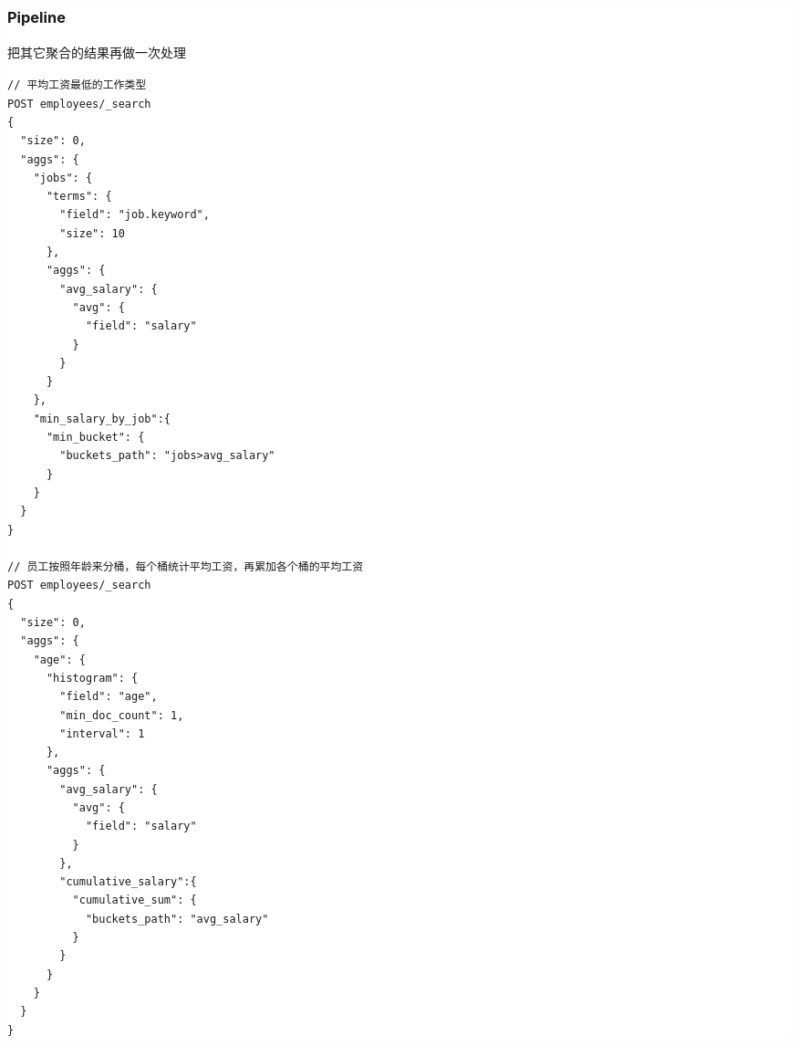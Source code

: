 ### Pipeline

把其它聚合的结果再做一次处理

```
// 平均工资最低的工作类型
POST employees/_search
{
  "size": 0,
  "aggs": {
    "jobs": {
      "terms": {
        "field": "job.keyword",
        "size": 10
      },
      "aggs": {
        "avg_salary": {
          "avg": {
            "field": "salary"
          }
        }
      }
    },
    "min_salary_by_job":{
      "min_bucket": {
        "buckets_path": "jobs>avg_salary"
      }
    }
  }
}

// 员工按照年龄来分桶，每个桶统计平均工资，再累加各个桶的平均工资
POST employees/_search
{
  "size": 0,
  "aggs": {
    "age": {
      "histogram": {
        "field": "age",
        "min_doc_count": 1,
        "interval": 1
      },
      "aggs": {
        "avg_salary": {
          "avg": {
            "field": "salary"
          }
        },
        "cumulative_salary":{
          "cumulative_sum": {
            "buckets_path": "avg_salary"
          }
        }
      }
    }
  }
}
```
